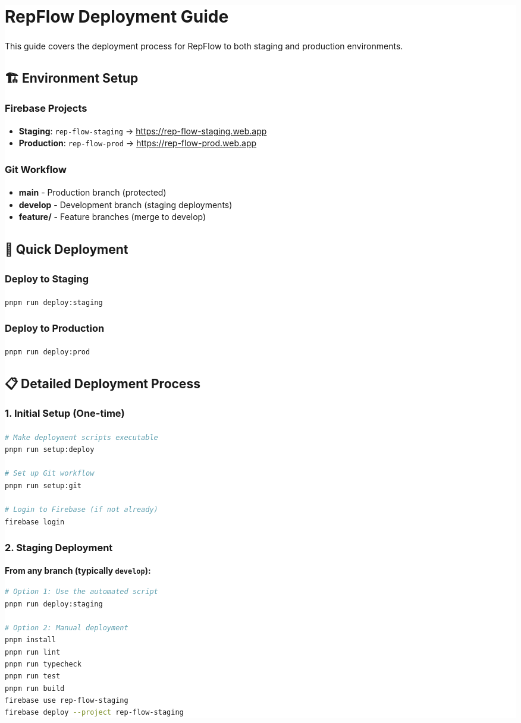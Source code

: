 # RepFlow Deployment Guide

This guide covers the deployment process for RepFlow to both staging and production environments.

## 🏗️ Environment Setup

### Firebase Projects
- **Staging**: `rep-flow-staging` → https://rep-flow-staging.web.app
- **Production**: `rep-flow-prod` → https://rep-flow-prod.web.app

### Git Workflow
- **main** - Production branch (protected)
- **develop** - Development branch (staging deployments)
- **feature/** - Feature branches (merge to develop)

## 🚀 Quick Deployment

### Deploy to Staging
```bash
pnpm run deploy:staging
```

### Deploy to Production
```bash
pnpm run deploy:prod
```

## 📋 Detailed Deployment Process

### 1. Initial Setup (One-time)

```bash
# Make deployment scripts executable
pnpm run setup:deploy

# Set up Git workflow
pnpm run setup:git

# Login to Firebase (if not already)
firebase login
```

### 2. Staging Deployment

**From any branch (typically `develop`):**

```bash
# Option 1: Use the automated script
pnpm run deploy:staging

# Option 2: Manual deployment
pnpm install
pnpm run lint
pnpm run typecheck
pnpm run test
pnpm run build
firebase use rep-flow-staging
firebase deploy --project rep-flow-staging
```
